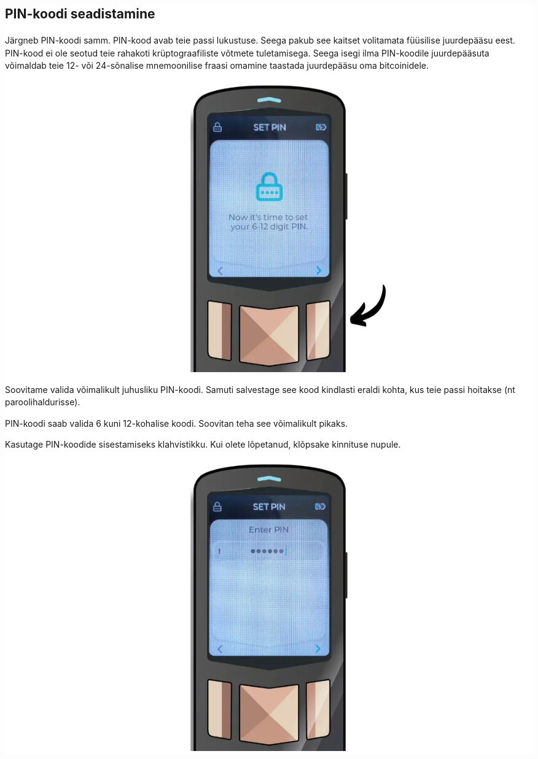 ## PIN-koodi seadistamine

Järgneb PIN-koodi samm. PIN-kood avab teie passi lukustuse. Seega pakub see kaitset volitamata füüsilise juurdepääsu eest. PIN-kood ei ole seotud teie rahakoti krüptograafiliste võtmete tuletamisega. Seega isegi ilma PIN-koodile juurdepääsuta võimaldab teie 12- või 24-sõnalise mnemoonilise fraasi omamine taastada juurdepääsu oma bitcoinidele.

![Image](assets/fr/15.webp)

Soovitame valida võimalikult juhusliku PIN-koodi. Samuti salvestage see kood kindlasti eraldi kohta, kus teie passi hoitakse (nt paroolihaldurisse).

PIN-koodi saab valida 6 kuni 12-kohalise koodi. Soovitan teha see võimalikult pikaks.

Kasutage PIN-koodide sisestamiseks klahvistikku. Kui olete lõpetanud, klõpsake kinnituse nupule.

![Image](assets/fr/16.webp)